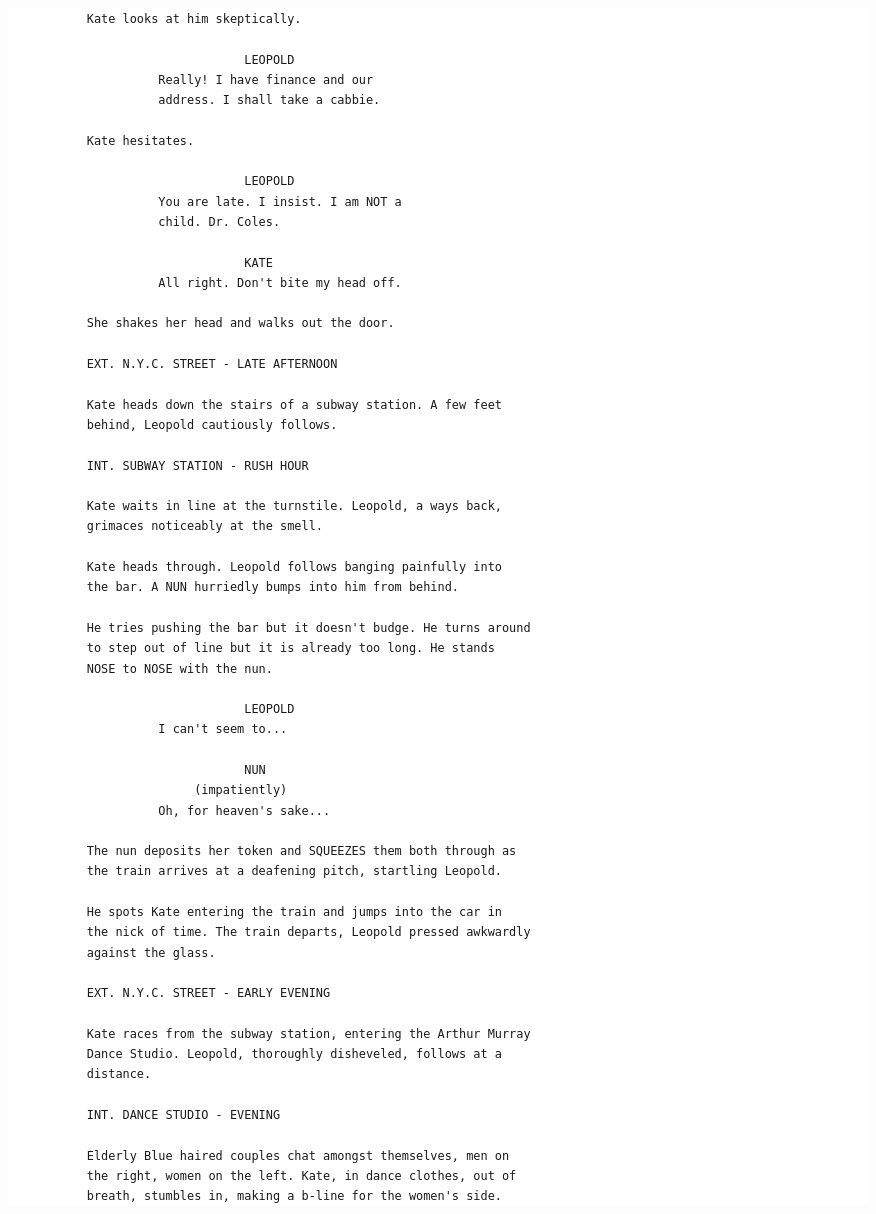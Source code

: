                Kate looks at him skeptically.

                                     LEOPOLD
                         Really! I have finance and our 
                         address. I shall take a cabbie.

               Kate hesitates.

                                     LEOPOLD
                         You are late. I insist. I am NOT a 
                         child. Dr. Coles.

                                     KATE
                         All right. Don't bite my head off.

               She shakes her head and walks out the door.

               EXT. N.Y.C. STREET - LATE AFTERNOON

               Kate heads down the stairs of a subway station. A few feet 
               behind, Leopold cautiously follows.

               INT. SUBWAY STATION - RUSH HOUR

               Kate waits in line at the turnstile. Leopold, a ways back, 
               grimaces noticeably at the smell.

               Kate heads through. Leopold follows banging painfully into 
               the bar. A NUN hurriedly bumps into him from behind.

               He tries pushing the bar but it doesn't budge. He turns around 
               to step out of line but it is already too long. He stands 
               NOSE to NOSE with the nun.

                                     LEOPOLD
                         I can't seem to...

                                     NUN
                              (impatiently)
                         Oh, for heaven's sake...

               The nun deposits her token and SQUEEZES them both through as 
               the train arrives at a deafening pitch, startling Leopold.

               He spots Kate entering the train and jumps into the car in 
               the nick of time. The train departs, Leopold pressed awkwardly 
               against the glass.

               EXT. N.Y.C. STREET - EARLY EVENING

               Kate races from the subway station, entering the Arthur Murray 
               Dance Studio. Leopold, thoroughly disheveled, follows at a 
               distance.

               INT. DANCE STUDIO - EVENING

               Elderly Blue haired couples chat amongst themselves, men on 
               the right, women on the left. Kate, in dance clothes, out of 
               breath, stumbles in, making a b-line for the women's side.

